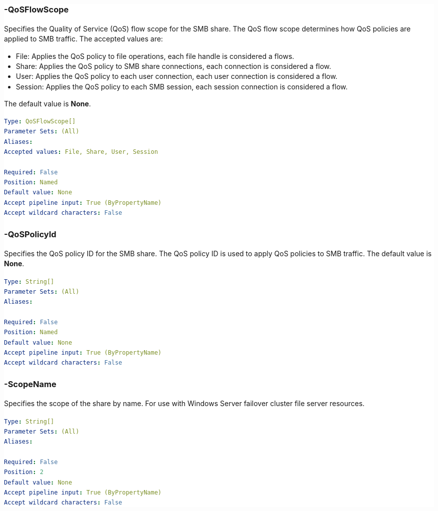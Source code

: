 ### -QoSFlowScope

Specifies the Quality of Service (QoS) flow scope for the SMB share. The QoS flow scope determines
how QoS policies are applied to SMB traffic. The accepted values are:

- File: Applies the QoS policy to file operations, each file handle is considered a flows.
- Share: Applies the QoS policy to SMB share connections, each connection is considered a flow.
- User: Applies the QoS policy to each user connection, each user connection is considered a flow.
- Session: Applies the QoS policy to each SMB session, each session connection is considered a flow.

The default value is **None**.

```yaml
Type: QoSFlowScope[]
Parameter Sets: (All)
Aliases:
Accepted values: File, Share, User, Session

Required: False
Position: Named
Default value: None
Accept pipeline input: True (ByPropertyName)
Accept wildcard characters: False
```

### -QoSPolicyId

Specifies the QoS policy ID for the SMB share. The QoS policy ID is used to apply QoS policies to
SMB traffic. The default value is **None**.

```yaml
Type: String[]
Parameter Sets: (All)
Aliases:

Required: False
Position: Named
Default value: None
Accept pipeline input: True (ByPropertyName)
Accept wildcard characters: False
```

### -ScopeName

Specifies the scope of the share by name. For use with Windows Server failover cluster file server
resources.

```yaml
Type: String[]
Parameter Sets: (All)
Aliases:

Required: False
Position: 2
Default value: None
Accept pipeline input: True (ByPropertyName)
Accept wildcard characters: False
```
